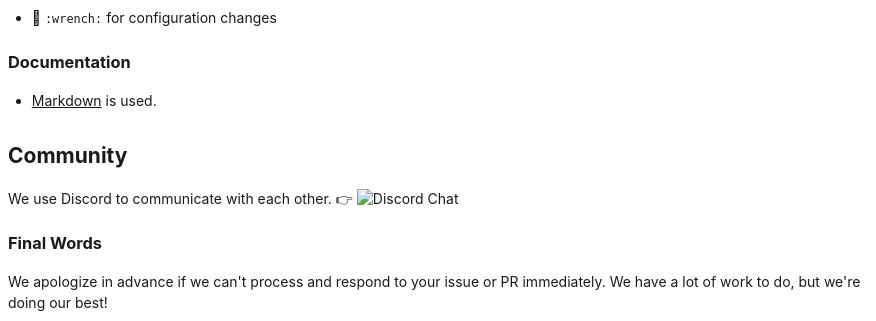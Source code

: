   - :wrench: `:wrench:` for configuration changes

### Documentation

- [Markdown](https://daringfireball.net/projects/markdown) is used.

## Community

We use Discord to communicate with each other. :point_right: ![Discord Chat](https://img.shields.io/discord/680332596693172234?color=blue&logo=discord&logoColor=white)

### Final Words

We apologize in advance if we can't process and respond to your issue or PR immediately. We have a lot of work to do, but we're doing our best!
